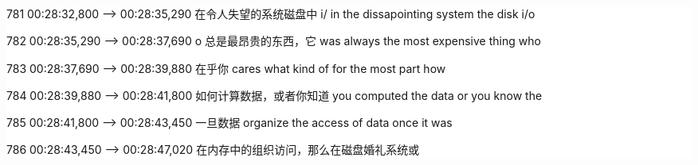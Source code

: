 781
00:28:32,800 --> 00:28:35,290
在令人失望的系统磁盘中 i/
in the dissapointing system the disk i/o

782
00:28:35,290 --> 00:28:37,690
o 总是最昂贵的东西，它
was always the most expensive thing who

783
00:28:37,690 --> 00:28:39,880
在乎你
cares what kind of for the most part how

784
00:28:39,880 --> 00:28:41,800
如何计算数据，或者你知道
you computed the data or you know the

785
00:28:41,800 --> 00:28:43,450
一旦数据
organize the access of data once it was

786
00:28:43,450 --> 00:28:47,020
在内存中的组织访问，那么在磁盘婚礼系统或
